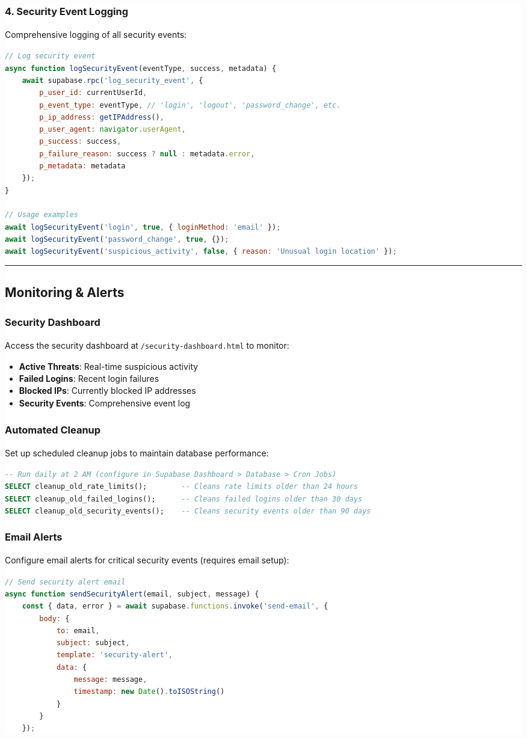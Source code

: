 ### 4. Security Event Logging

Comprehensive logging of all security events:

```javascript
// Log security event
async function logSecurityEvent(eventType, success, metadata) {
    await supabase.rpc('log_security_event', {
        p_user_id: currentUserId,
        p_event_type: eventType, // 'login', 'logout', 'password_change', etc.
        p_ip_address: getIPAddress(),
        p_user_agent: navigator.userAgent,
        p_success: success,
        p_failure_reason: success ? null : metadata.error,
        p_metadata: metadata
    });
}

// Usage examples
await logSecurityEvent('login', true, { loginMethod: 'email' });
await logSecurityEvent('password_change', true, {});
await logSecurityEvent('suspicious_activity', false, { reason: 'Unusual login location' });
```

---

## Monitoring & Alerts

### Security Dashboard

Access the security dashboard at `/security-dashboard.html` to monitor:

- **Active Threats**: Real-time suspicious activity
- **Failed Logins**: Recent login failures
- **Blocked IPs**: Currently blocked IP addresses
- **Security Events**: Comprehensive event log

### Automated Cleanup

Set up scheduled cleanup jobs to maintain database performance:

```sql
-- Run daily at 2 AM (configure in Supabase Dashboard > Database > Cron Jobs)
SELECT cleanup_old_rate_limits();        -- Cleans rate limits older than 24 hours
SELECT cleanup_old_failed_logins();      -- Cleans failed logins older than 30 days
SELECT cleanup_old_security_events();    -- Cleans security events older than 90 days
```

### Email Alerts

Configure email alerts for critical security events (requires email setup):

```javascript
// Send security alert email
async function sendSecurityAlert(email, subject, message) {
    const { data, error } = await supabase.functions.invoke('send-email', {
        body: {
            to: email,
            subject: subject,
            template: 'security-alert',
            data: {
                message: message,
                timestamp: new Date().toISOString()
            }
        }
    });
```